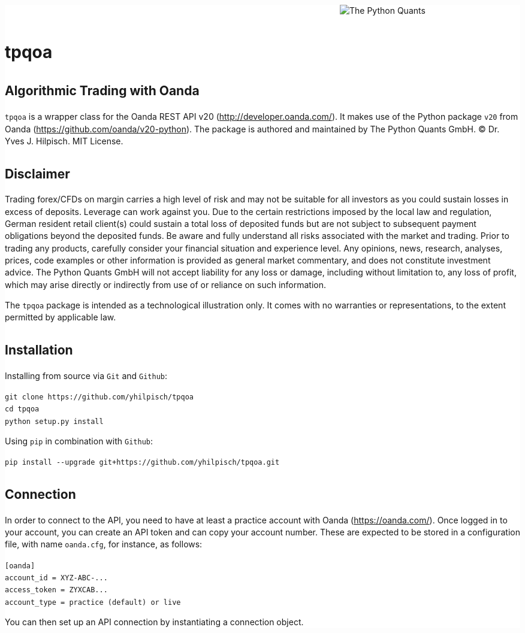 <img src="http://hilpisch.com/tpq_logo.png" alt="The Python Quants" width="35%" align="right" border="0"><br>

# tpqoa

## Algorithmic Trading with Oanda

`tpqoa` is a wrapper class for the Oanda REST API v20 (http://developer.oanda.com/). It makes use of the Python package `v20` from Oanda (https://github.com/oanda/v20-python). The package is authored and maintained by The Python Quants GmbH. &copy; Dr. Yves J. Hilpisch. MIT License.

## Disclaimer

Trading forex/CFDs on margin carries a high level of risk and may not be suitable for all investors as you could sustain losses in excess of deposits. Leverage can work against you. Due to the certain restrictions imposed by the local law and regulation, German resident retail client(s) could sustain a total loss of deposited funds but are not subject to subsequent payment obligations beyond the deposited funds. Be aware and fully understand all risks associated with the market and trading. Prior to trading any products, carefully consider your financial situation and experience level. Any opinions, news, research, analyses, prices, code examples or other information is provided as general market commentary, and does not constitute investment advice. The Python Quants GmbH will not accept liability for any loss or damage, including without limitation to, any loss of profit, which may arise directly or indirectly from use of or reliance on such information.

The `tpqoa` package is intended as a technological illustration only. It comes with no warranties or representations, to the extent permitted by applicable law.

## Installation

Installing from source via `Git` and `Github`:

    git clone https://github.com/yhilpisch/tpqoa
    cd tpqoa
    python setup.py install
    
Using `pip` in combination with `Github`:

    pip install --upgrade git+https://github.com/yhilpisch/tpqoa.git


## Connection

In order to connect to the API, you need to have at least a practice account with Oanda (https://oanda.com/). Once logged in to your account, you can create an API token and can copy your account number. These are expected to be stored in a configuration file, with name `oanda.cfg`, for instance, as follows:

    [oanda]
    account_id = XYZ-ABC-...
    access_token = ZYXCAB...
    account_type = practice (default) or live

You can then set up an API connection by instantiating a connection object.

